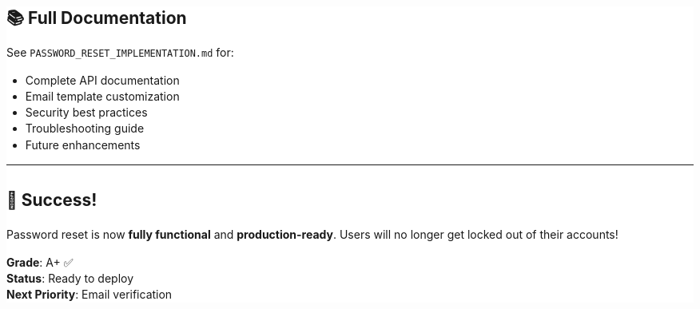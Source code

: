 
## 📚 Full Documentation

See `PASSWORD_RESET_IMPLEMENTATION.md` for:

- Complete API documentation
- Email template customization
- Security best practices
- Troubleshooting guide
- Future enhancements

---

## 🎉 Success!

Password reset is now **fully functional** and **production-ready**. Users will no longer get locked out of their accounts!

**Grade**: A+ ✅  
**Status**: Ready to deploy  
**Next Priority**: Email verification
